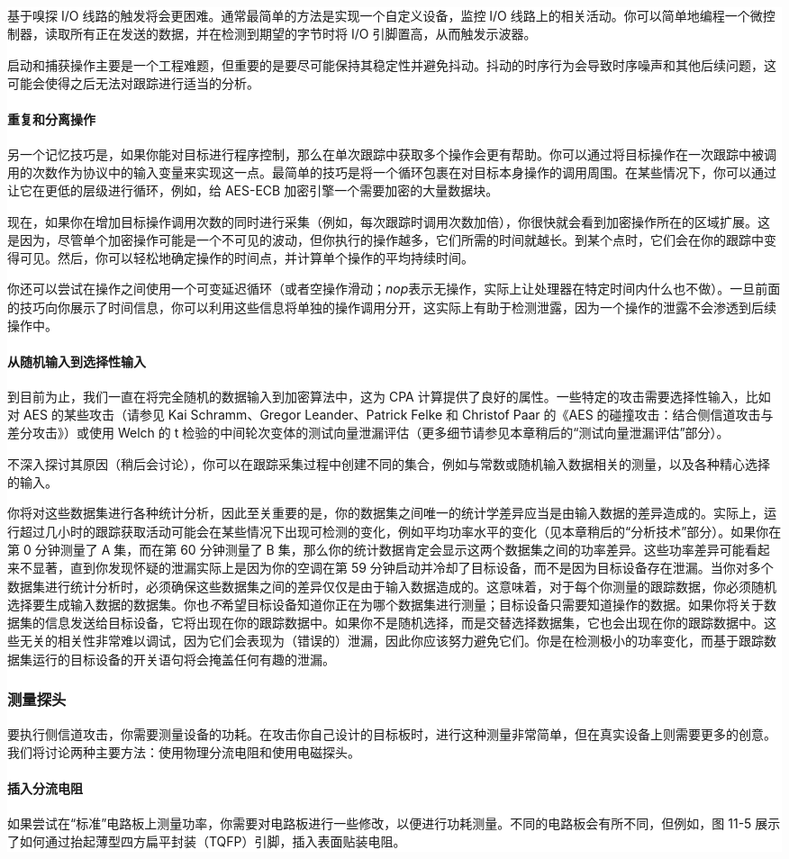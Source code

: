 基于嗅探 I/O 线路的触发将会更困难。通常最简单的方法是实现一个自定义设备，监控 I/O 线路上的相关活动。你可以简单地编程一个微控制器，读取所有正在发送的数据，并在检测到期望的字节时将 I/O 引脚置高，从而触发示波器。

启动和捕获操作主要是一个工程难题，但重要的是要尽可能保持其稳定性并避免抖动。抖动的时序行为会导致时序噪声和其他后续问题，这可能会使得之后无法对跟踪进行适当的分析。

#### 重复和分离操作

另一个记忆技巧是，如果你能对目标进行程序控制，那么在单次跟踪中获取多个操作会更有帮助。你可以通过将目标操作在一次跟踪中被调用的次数作为协议中的输入变量来实现这一点。最简单的技巧是将一个循环包裹在对目标本身操作的调用周围。在某些情况下，你可以通过让它在更低的层级进行循环，例如，给 AES-ECB 加密引擎一个需要加密的大量数据块。

现在，如果你在增加目标操作调用次数的同时进行采集（例如，每次跟踪时调用次数加倍），你很快就会看到加密操作所在的区域扩展。这是因为，尽管单个加密操作可能是一个不可见的波动，但你执行的操作越多，它们所需的时间就越长。到某个点时，它们会在你的跟踪中变得可见。然后，你可以轻松地确定操作的时间点，并计算单个操作的平均持续时间。

你还可以尝试在操作之间使用一个可变延迟循环（或者空操作滑动；*nop*表示无操作，实际上让处理器在特定时间内什么也不做）。一旦前面的技巧向你展示了时间信息，你可以利用这些信息将单独的操作调用分开，这实际上有助于检测泄露，因为一个操作的泄露不会渗透到后续操作中。

#### 从随机输入到选择性输入

到目前为止，我们一直在将完全随机的数据输入到加密算法中，这为 CPA 计算提供了良好的属性。一些特定的攻击需要选择性输入，比如对 AES 的某些攻击（请参见 Kai Schramm、Gregor Leander、Patrick Felke 和 Christof Paar 的《AES 的碰撞攻击：结合侧信道攻击与差分攻击》）或使用 Welch 的 t 检验的中间轮次变体的测试向量泄漏评估（更多细节请参见本章稍后的“测试向量泄漏评估”部分）。

不深入探讨其原因（稍后会讨论），你可以在跟踪采集过程中创建不同的集合，例如与常数或随机输入数据相关的测量，以及各种精心选择的输入。

你将对这些数据集进行各种统计分析，因此至关重要的是，你的数据集之间唯一的统计学差异应当是由输入数据的差异造成的。实际上，运行超过几小时的跟踪获取活动可能会在某些情况下出现可检测的变化，例如平均功率水平的变化（见本章稍后的“分析技术”部分）。如果你在第 0 分钟测量了 A 集，而在第 60 分钟测量了 B 集，那么你的统计数据肯定会显示这两个数据集之间的功率差异。这些功率差异可能看起来不显著，直到你发现怀疑的泄漏实际上是因为你的空调在第 59 分钟启动并冷却了目标设备，而不是因为目标设备存在泄漏。当你对多个数据集进行统计分析时，必须确保这些数据集之间的差异仅仅是由于输入数据造成的。这意味着，对于每个你测量的跟踪数据，你必须随机选择要生成输入数据的数据集。你也*不*希望目标设备知道你正在为哪个数据集进行测量；目标设备只需要知道操作的数据。如果你将关于数据集的信息发送给目标设备，它将出现在你的跟踪数据中。如果你不是随机选择，而是交替选择数据集，它也会出现在你的跟踪数据中。这些无关的相关性非常难以调试，因为它们会表现为（错误的）泄漏，因此你应该努力避免它们。你是在检测极小的功率变化，而基于跟踪数据集运行的目标设备的开关语句将会掩盖任何有趣的泄漏。

### 测量探头

要执行侧信道攻击，你需要测量设备的功耗。在攻击你自己设计的目标板时，进行这种测量非常简单，但在真实设备上则需要更多的创意。我们将讨论两种主要方法：使用物理分流电阻和使用电磁探头。

#### 插入分流电阻

如果尝试在“标准”电路板上测量功率，你需要对电路板进行一些修改，以便进行功耗测量。不同的电路板会有所不同，但例如，图 11-5 展示了如何通过抬起薄型四方扁平封装（TQFP）引脚，插入表面贴装电阻。
